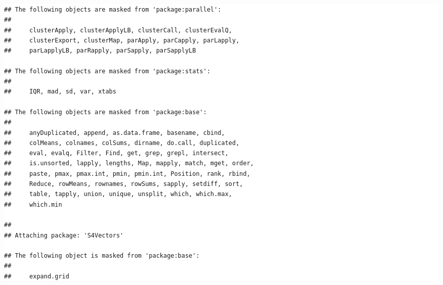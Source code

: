     ## The following objects are masked from 'package:parallel':
    ## 
    ##     clusterApply, clusterApplyLB, clusterCall, clusterEvalQ,
    ##     clusterExport, clusterMap, parApply, parCapply, parLapply,
    ##     parLapplyLB, parRapply, parSapply, parSapplyLB

    ## The following objects are masked from 'package:stats':
    ## 
    ##     IQR, mad, sd, var, xtabs

    ## The following objects are masked from 'package:base':
    ## 
    ##     anyDuplicated, append, as.data.frame, basename, cbind,
    ##     colMeans, colnames, colSums, dirname, do.call, duplicated,
    ##     eval, evalq, Filter, Find, get, grep, grepl, intersect,
    ##     is.unsorted, lapply, lengths, Map, mapply, match, mget, order,
    ##     paste, pmax, pmax.int, pmin, pmin.int, Position, rank, rbind,
    ##     Reduce, rowMeans, rownames, rowSums, sapply, setdiff, sort,
    ##     table, tapply, union, unique, unsplit, which, which.max,
    ##     which.min

    ## 
    ## Attaching package: 'S4Vectors'

    ## The following object is masked from 'package:base':
    ## 
    ##     expand.grid
